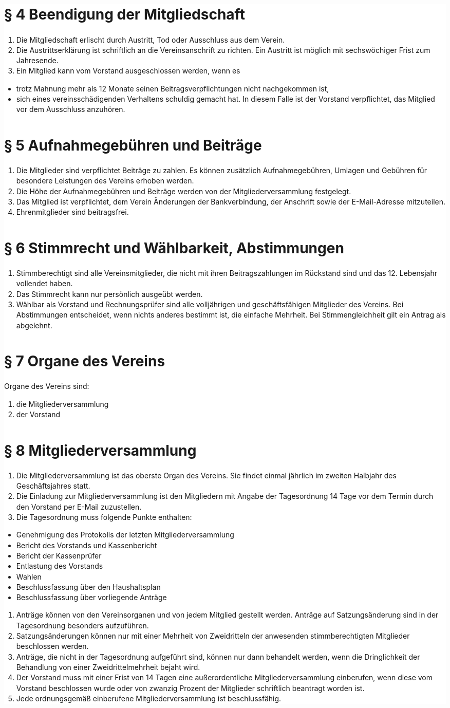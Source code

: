 # § 4 Beendigung der Mitgliedschaft

1. Die Mitgliedschaft erlischt durch Austritt, Tod oder Ausschluss aus dem Verein.
1. Die Austrittserklärung ist schriftlich an die Vereinsanschrift zu richten. Ein Austritt ist möglich mit sechswöchiger Frist zum Jahresende.
1. Ein Mitglied kann vom Vorstand ausgeschlossen werden, wenn es
  - trotz Mahnung mehr als 12 Monate seinen Beitragsverpflichtungen nicht nachgekommen ist,
  - sich eines vereinsschädigenden Verhaltens schuldig gemacht hat. In diesem Falle ist der Vorstand verpflichtet, das Mitglied vor dem Ausschluss anzuhören.

# § 5 Aufnahmegebühren und Beiträge

1. Die Mitglieder sind verpflichtet Beiträge zu zahlen. Es können zusätzlich Aufnahmegebühren, Umlagen und Gebühren für besondere Leistungen des Vereins erhoben werden.
1. Die Höhe der Aufnahmegebühren und Beiträge werden von der Mitgliederversammlung festgelegt.
1. Das Mitglied ist verpflichtet, dem Verein Änderungen der Bankverbindung, der Anschrift sowie der E-Mail-Adresse mitzuteilen.
1. Ehrenmitglieder sind beitragsfrei.

# § 6 Stimmrecht und Wählbarkeit, Abstimmungen

1. Stimmberechtigt sind alle Vereinsmitglieder, die nicht mit ihren Beitragszahlungen im Rückstand sind und das 12. Lebensjahr vollendet haben.
1. Das Stimmrecht kann nur persönlich ausgeübt werden.
1. Wählbar als Vorstand und Rechnungsprüfer sind alle volljährigen und geschäftsfähigen Mitglieder des Vereins. Bei Abstimmungen entscheidet, wenn nichts anderes bestimmt ist, die einfache Mehrheit. Bei Stimmengleichheit gilt ein Antrag als abgelehnt.

# § 7 Organe des Vereins

Organe des Vereins sind:

1. die Mitgliederversammlung
1. der Vorstand

# § 8 Mitglieder&shy;versammlung

1. Die Mitgliederversammlung ist das oberste Organ des Vereins. Sie findet einmal jährlich im zweiten Halbjahr des Geschäftsjahres statt.
1. Die Einladung zur Mitgliederversammlung ist den Mitgliedern mit Angabe der Tagesordnung 14 Tage vor dem Termin durch den Vorstand per E-Mail zuzustellen.
1. Die Tagesordnung muss folgende Punkte enthalten:
  - Genehmigung des Protokolls der letzten Mitgliederversammlung
  - Bericht des Vorstands und Kassenbericht
  - Bericht der Kassenprüfer
  - Entlastung des Vorstands
  - Wahlen
  - Beschlussfassung über den Haushaltsplan
  - Beschlussfassung über vorliegende Anträge
1. Anträge können von den Vereinsorganen und von jedem Mitglied gestellt werden. Anträge auf Satzungsänderung sind in der Tagesordnung besonders aufzuführen.
1. Satzungsänderungen können nur mit einer Mehrheit von Zweidritteln der anwesenden stimmberechtigten Mitglieder beschlossen werden.
1. Anträge, die nicht in der Tagesordnung aufgeführt sind, können nur dann behandelt werden, wenn die Dringlichkeit der Behandlung von einer Zweidrittelmehrheit bejaht wird.
1. Der Vorstand muss mit einer Frist von 14 Tagen eine außerordentliche Mitgliederversammlung einberufen, wenn diese vom Vorstand beschlossen wurde oder von zwanzig Prozent der Mitglieder schriftlich beantragt worden ist.
1. Jede ordnungsgemäß einberufene Mitgliederversammlung ist beschlussfähig.